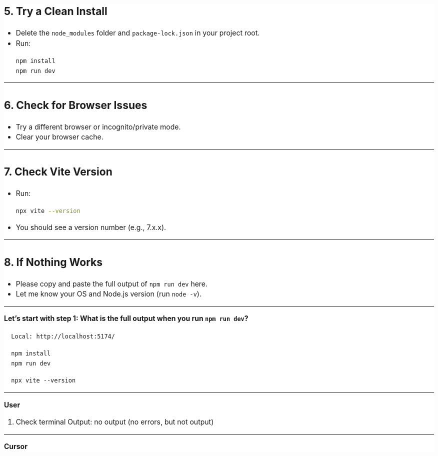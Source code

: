 ## 5. **Try a Clean Install**
- Delete the `node_modules` folder and `package-lock.json` in your project root.
- Run:
  ```sh
  npm install
  npm run dev
  ```

---

## 6. **Check for Browser Issues**
- Try a different browser or incognito/private mode.
- Clear your browser cache.

---

## 7. **Check Vite Version**
- Run:
  ```sh
  npx vite --version
  ```
- You should see a version number (e.g., 7.x.x).

---

## 8. **If Nothing Works**
- Please copy and paste the full output of `npm run dev` here.
- Let me know your OS and Node.js version (run `node -v`).

---

**Let’s start with step 1: What is the full output when you run `npm run dev`?**

```plaintext
  Local: http://localhost:5174/
```

```shellscript
  npm install
  npm run dev
```

```shellscript
  npx vite --version
```

---

**User**

1. Check terminal Output: no output (no errors, but not output)

---

**Cursor**
